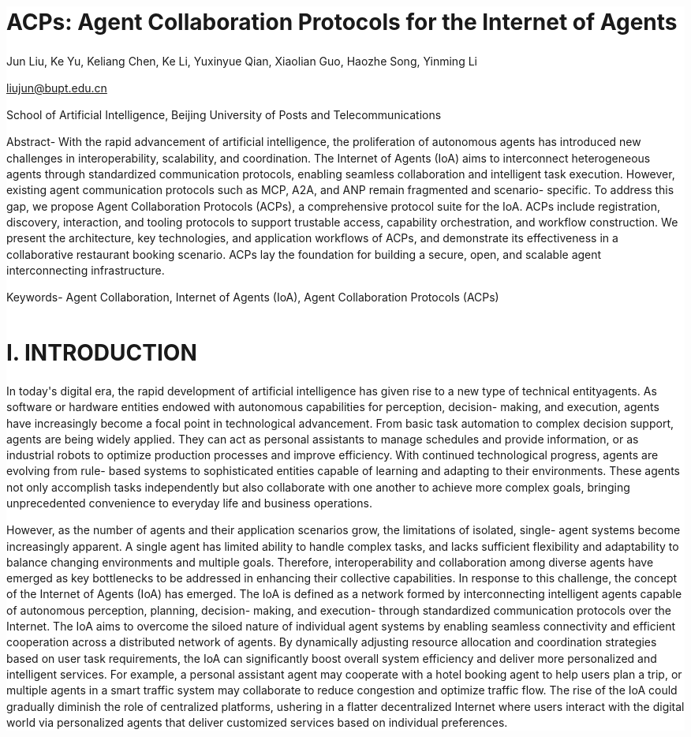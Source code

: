# ACPs: Agent Collaboration Protocols for the Internet of Agents

Jun Liu, Ke Yu, Keliang Chen, Ke Li, Yuxinyue Qian, Xiaolian Guo, Haozhe Song, Yinming Li

liujun@bupt.edu.cn

School of Artificial Intelligence, Beijing University of Posts and Telecommunications

Abstract- With the rapid advancement of artificial intelligence, the proliferation of autonomous agents has introduced new challenges in interoperability, scalability, and coordination. The Internet of Agents (IoA) aims to interconnect heterogeneous agents through standardized communication protocols, enabling seamless collaboration and intelligent task execution. However, existing agent communication protocols such as MCP, A2A, and ANP remain fragmented and scenario- specific. To address this gap, we propose Agent Collaboration Protocols (ACPs), a comprehensive protocol suite for the IoA. ACPs include registration, discovery, interaction, and tooling protocols to support trustable access, capability orchestration, and workflow construction. We present the architecture, key technologies, and application workflows of ACPs, and demonstrate its effectiveness in a collaborative restaurant booking scenario. ACPs lay the foundation for building a secure, open, and scalable agent interconnecting infrastructure.

Keywords- Agent Collaboration, Internet of Agents (IoA), Agent Collaboration Protocols (ACPs)

# I. INTRODUCTION

In today's digital era, the rapid development of artificial intelligence has given rise to a new type of technical entityagents. As software or hardware entities endowed with autonomous capabilities for perception, decision- making, and execution, agents have increasingly become a focal point in technological advancement. From basic task automation to complex decision support, agents are being widely applied. They can act as personal assistants to manage schedules and provide information, or as industrial robots to optimize production processes and improve efficiency. With continued technological progress, agents are evolving from rule- based systems to sophisticated entities capable of learning and adapting to their environments. These agents not only accomplish tasks independently but also collaborate with one another to achieve more complex goals, bringing unprecedented convenience to everyday life and business operations.

However, as the number of agents and their application scenarios grow, the limitations of isolated, single- agent systems become increasingly apparent. A single agent has limited ability to handle complex tasks, and lacks sufficient flexibility and adaptability to balance changing environments and multiple goals. Therefore, interoperability and collaboration among diverse agents have emerged as key bottlenecks to be addressed in enhancing their collective capabilities. In response to this challenge, the concept of the Internet of Agents (IoA) has emerged. The IoA is defined as a network formed by interconnecting intelligent agents capable of autonomous perception, planning, decision- making, and execution- through standardized communication protocols over the Internet. The IoA aims to overcome the siloed nature of individual agent systems by enabling seamless connectivity and efficient cooperation across a distributed network of agents. By dynamically adjusting resource allocation and coordination strategies based on user task requirements, the IoA can significantly boost overall system efficiency and deliver more personalized and intelligent services. For example, a personal assistant agent may cooperate with a hotel booking agent to help users plan a trip, or multiple agents in a smart traffic system may collaborate to reduce congestion and optimize traffic flow. The rise of the IoA could gradually diminish the role of centralized platforms, ushering in a flatter decentralized Internet where users interact with the digital world via personalized agents that deliver customized services based on individual preferences.
